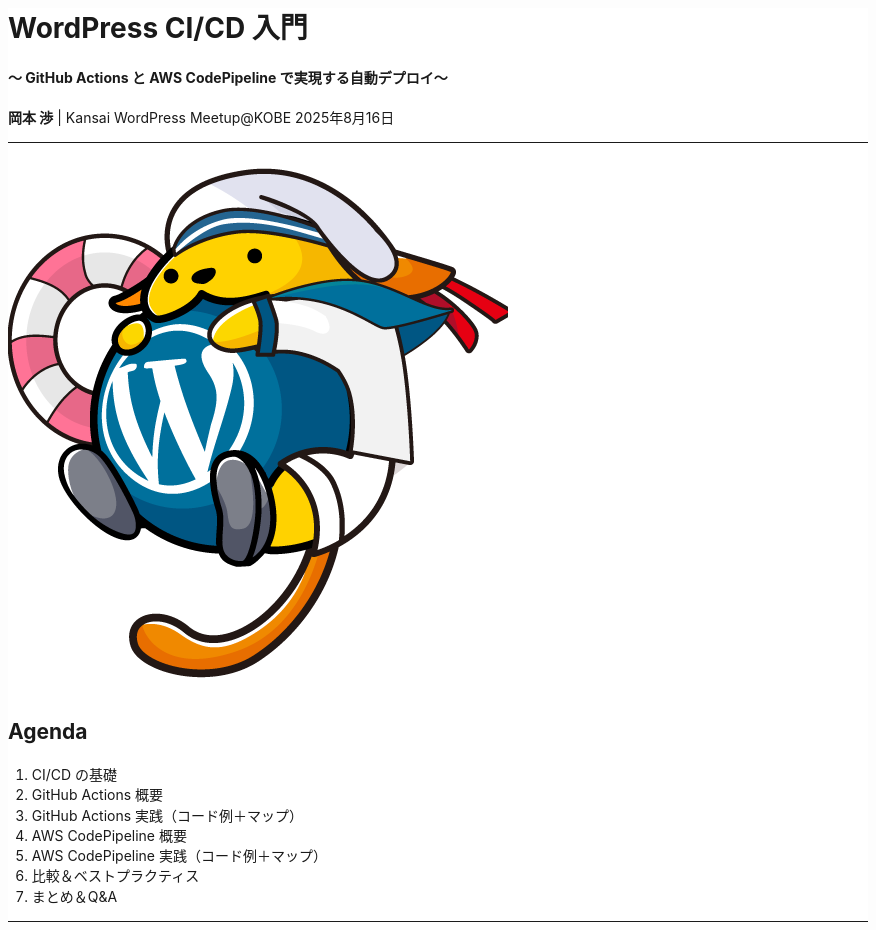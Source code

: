 
# WordPress CI/CD 入門
**～ GitHub Actions と AWS CodePipeline で実現する自動デプロイ～**
<br>
<br>
**岡本 渉** | Kansai WordPress Meetup@KOBE
2025年8月16日 

---

![bg opacity:.25 30%](./marinwapuu.png)


## Agenda  
1. CI/CD の基礎  
2. GitHub Actions 概要  
3. GitHub Actions 実践（コード例＋マップ）  
4. AWS CodePipeline 概要  
5. AWS CodePipeline 実践（コード例＋マップ）  
6. 比較＆ベストプラクティス  
7. まとめ＆Q&A  

---
